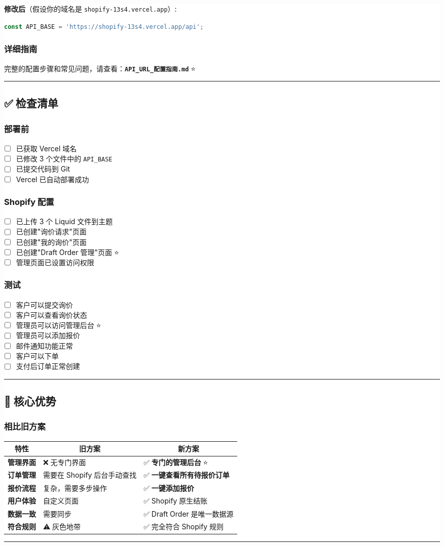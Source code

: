 **修改后**（假设你的域名是 `shopify-13s4.vercel.app`）:
```javascript
const API_BASE = 'https://shopify-13s4.vercel.app/api';
```

### 详细指南

完整的配置步骤和常见问题，请查看：**`API_URL_配置指南.md`** ⭐

---

## ✅ 检查清单

### 部署前

- [ ] 已获取 Vercel 域名
- [ ] 已修改 3 个文件中的 `API_BASE`
- [ ] 已提交代码到 Git
- [ ] Vercel 已自动部署成功

### Shopify 配置

- [ ] 已上传 3 个 Liquid 文件到主题
- [ ] 已创建"询价请求"页面
- [ ] 已创建"我的询价"页面
- [ ] 已创建"Draft Order 管理"页面 ⭐
- [ ] 管理页面已设置访问权限

### 测试

- [ ] 客户可以提交询价
- [ ] 客户可以查看询价状态
- [ ] 管理员可以访问管理后台 ⭐
- [ ] 管理员可以添加报价
- [ ] 邮件通知功能正常
- [ ] 客户可以下单
- [ ] 支付后订单正常创建

---

## 🎯 核心优势

### 相比旧方案

| 特性 | 旧方案 | 新方案 |
|------|-------|-------|
| **管理界面** | ❌ 无专门界面 | ✅ **专门的管理后台** ⭐ |
| **订单管理** | 需要在 Shopify 后台手动查找 | ✅ **一键查看所有待报价订单** |
| **报价流程** | 复杂，需要多步操作 | ✅ **一键添加报价** |
| **用户体验** | 自定义页面 | ✅ Shopify 原生结账 |
| **数据一致** | 需要同步 | ✅ Draft Order 是唯一数据源 |
| **符合规则** | ⚠️ 灰色地带 | ✅ 完全符合 Shopify 规则 |

---